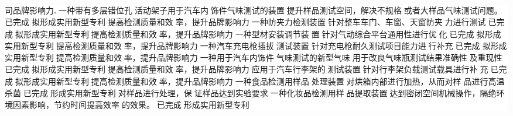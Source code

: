 司品牌影响力.
一种带有多层错位孔
活动架子用于汽车内
饰件气味测试的装置
提升样品测试空间，解决不规格
或者大样品气味测试问题。
已完成
拟形成实用新型专利
提高检测质量和效
率，提升品牌影响力
一种防夹力检测装置
针对整车车门、车窗、天窗防夹
力进行测试
已完成
拟形成实用新型专利
提高检测质量和效
率，提升品牌影响力
一种型材安装调节装
置
针对气动综合平台通用性进行优
化
已完成
拟形成实用新型专利
提高检测质量和效
率，提升品牌影响力
一种汽车充电枪插拔
测试装置
针对充电枪耐久测试项目能力进
行补充
已完成
拟形成实用新型专利
提高检测质量和效
率，提升品牌影响力
一种用于汽车内饰件
气味测试的新型气味
用于改良气味瓶测试结果准确性
及重现性
已完成
拟形成实用新型专利
提高检测质量和效
率，提升品牌影响力
应用于汽车行李架的
测试装置
针对行李架负载测试载具进行补
充
已完成
拟形成实用新型专利
提高检测质量和效
率，提升品牌影响力
一种食品检测用样品
处理装置
对烘箱内部进行加热，从而对样
品进行高温杀菌
已完成
形成实用新型专利
对样品进行处理，保
证样品达到实验要求
一种化妆品检测用样
品提取装置
达到密闭空间机械操作，隔绝环
境因素影响，节约时间提高效率
的效果。
已完成
形成实用新型专利